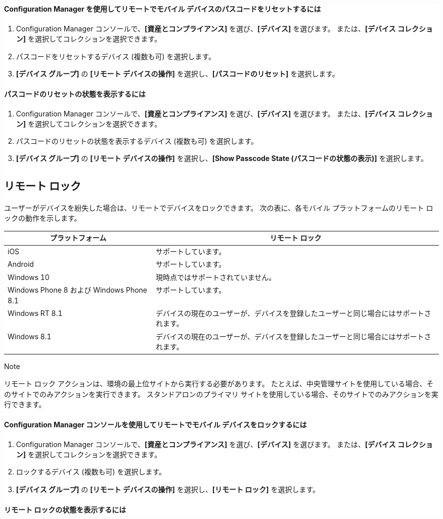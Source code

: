 #### <a name="to-reset-the-passcode-on-a-mobile-device-remotely-in-configuration-manager"></a>Configuration Manager を使用してリモートでモバイル デバイスのパスコードをリセットするには  

1. Configuration Manager コンソールで、**[資産とコンプライアンス]** を選び、**[デバイス]** を選びます。 または、**[デバイス コレクション]** を選択してコレクションを選択できます。  

2. パスコードをリセットするデバイス (複数も可) を選択します。  

3. **[デバイス グループ]** の **[リモート デバイスの操作]** を選択し、**[パスコードのリセット]** を選択します。  

#### <a name="to-show-the-state-of-the-passcode-reset"></a>パスコードのリセットの状態を表示するには  

1. Configuration Manager コンソールで、**[資産とコンプライアンス]** を選び、**[デバイス]** を選びます。 または、**[デバイス コレクション]** を選択してコレクションを選択できます。  

2. パスコードのリセットの状態を表示するデバイス (複数も可) を選択します。  

3. **[デバイス グループ]** の **[リモート デバイスの操作]** を選択し、**[Show Passcode State (パスコードの状態の表示)]** を選択します。  

## <a name="remote-lock"></a>リモート ロック  
ユーザーがデバイスを紛失した場合は、リモートでデバイスをロックできます。 次の表に、各モバイル プラットフォームのリモート ロックの動作を示します。  

|プラットフォーム|リモート ロック|  
|--------------|-----------------|  
|iOS|サポートしています。|  
|Android|サポートしています。|  
|Windows 10|現時点ではサポートされていません。|  
|Windows Phone 8 および Windows Phone 8.1|サポートしています。|  
|Windows RT 8.1 |デバイスの現在のユーザーが、デバイスを登録したユーザーと同じ場合にはサポートされます。|  
|Windows 8.1|デバイスの現在のユーザーが、デバイスを登録したユーザーと同じ場合にはサポートされます。|  

> [!Note]    
> リモート ロック アクションは、環境の最上位サイトから実行する必要があります。 たとえば、中央管理サイトを使用している場合、そのサイトでのみアクションを実行できます。 スタンドアロンのプライマリ サイトを使用している場合、そのサイトでのみアクションを実行できます。

#### <a name="to-lock-a-mobile-device-remotely-through-the-configuration-manager-console"></a>Configuration Manager コンソールを使用してリモートでモバイル デバイスをロックするには  

1. Configuration Manager コンソールで、**[資産とコンプライアンス]** を選び、**[デバイス]** を選びます。 または、**[デバイス コレクション]** を選択してコレクションを選択できます。  

2. ロックするデバイス (複数も可) を選択します。  

3. **[デバイス グループ]** の **[リモート デバイスの操作]** を選択し、**[リモート ロック]** を選択します。  

#### <a name="to-show-the-state-of-the-remote-lock"></a>リモート ロックの状態を表示するには  
